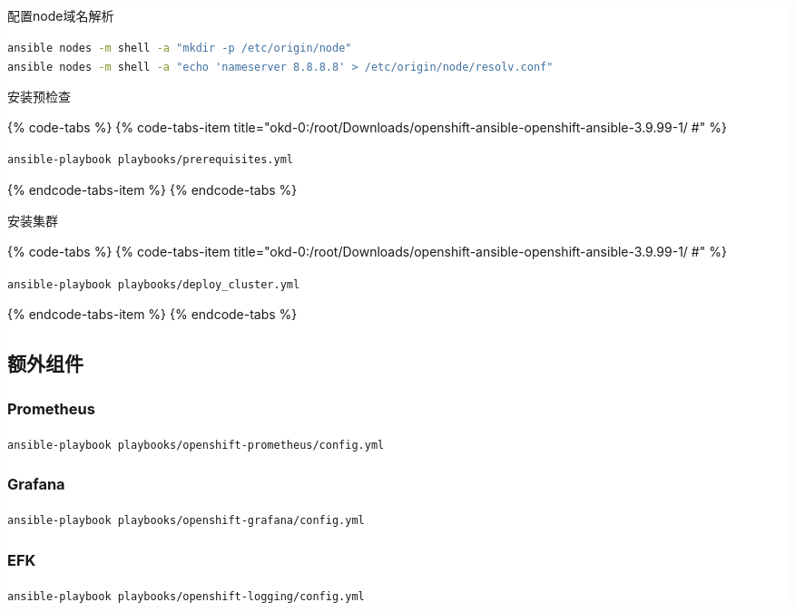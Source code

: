 配置node域名解析

```bash
ansible nodes -m shell -a "mkdir -p /etc/origin/node"
ansible nodes -m shell -a "echo 'nameserver 8.8.8.8' > /etc/origin/node/resolv.conf"
```

安装预检查

{% code-tabs %}
{% code-tabs-item title="okd-0:/root/Downloads/openshift-ansible-openshift-ansible-3.9.99-1/ \#" %}
```bash
ansible-playbook playbooks/prerequisites.yml
```
{% endcode-tabs-item %}
{% endcode-tabs %}

安装集群

{% code-tabs %}
{% code-tabs-item title="okd-0:/root/Downloads/openshift-ansible-openshift-ansible-3.9.99-1/ \#" %}
```bash
ansible-playbook playbooks/deploy_cluster.yml
```
{% endcode-tabs-item %}
{% endcode-tabs %}

## 额外组件

### Prometheus

```text
ansible-playbook playbooks/openshift-prometheus/config.yml
```

### Grafana

```text
ansible-playbook playbooks/openshift-grafana/config.yml
```

### EFK

```text
ansible-playbook playbooks/openshift-logging/config.yml
```

